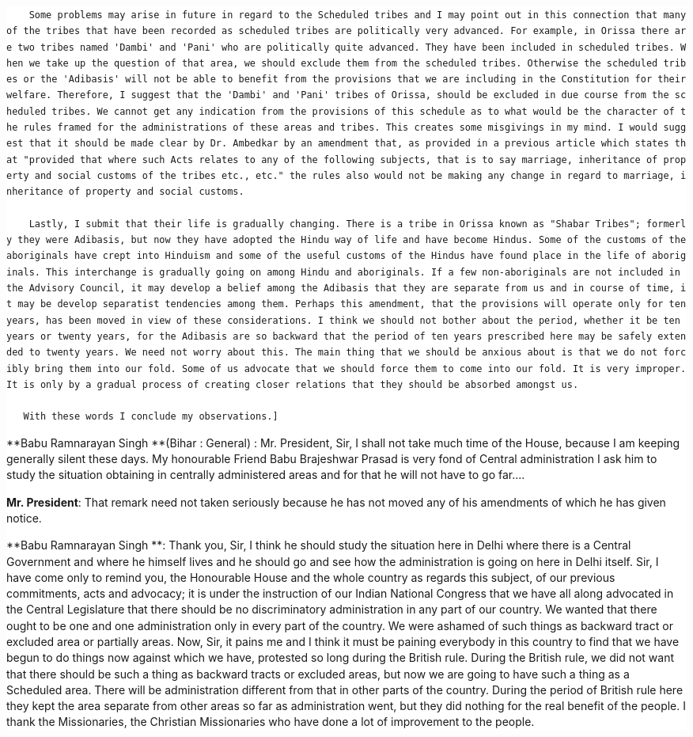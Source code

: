         Some problems may arise in future in regard to the Scheduled tribes and I may point out in this connection that many of the tribes that have been recorded as scheduled tribes are politically very advanced. For example, in Orissa there are two tribes named 'Dambi' and 'Pani' who are politically quite advanced. They have been included in scheduled tribes. When we take up the question of that area, we should exclude them from the scheduled tribes. Otherwise the scheduled tribes or the 'Adibasis' will not be able to benefit from the provisions that we are including in the Constitution for their welfare. Therefore, I suggest that the 'Dambi' and 'Pani' tribes of Orissa, should be excluded in due course from the scheduled tribes. We cannot get any indication from the provisions of this schedule as to what would be the character of the rules framed for the administrations of these areas and tribes. This creates some misgivings in my mind. I would suggest that it should be made clear by Dr. Ambedkar by an amendment that, as provided in a previous article which states that "provided that where such Acts relates to any of the following subjects, that is to say marriage, inheritance of property and social customs of the tribes etc., etc." the rules also would not be making any change in regard to marriage, inheritance of property and social customs.

        Lastly, I submit that their life is gradually changing. There is a tribe in Orissa known as "Shabar Tribes"; formerly they were Adibasis, but now they have adopted the Hindu way of life and have become Hindus. Some of the customs of the aboriginals have crept into Hinduism and some of the useful customs of the Hindus have found place in the life of aboriginals. This interchange is gradually going on among Hindu and aboriginals. If a few non-aboriginals are not included in the Advisory Council, it may develop a belief among the Adibasis that they are separate from us and in course of time, it may be develop separatist tendencies among them. Perhaps this amendment, that the provisions will operate only for ten years, has been moved in view of these considerations. I think we should not bother about the period, whether it be ten years or twenty years, for the Adibasis are so backward that the period of ten years prescribed here may be safely extended to twenty years. We need not worry about this. The main thing that we should be anxious about is that we do not forcibly bring them into our fold. Some of us advocate that we should force them to come into our fold. It is very improper. It is only by a gradual process of creating closer relations that they should be absorbed amongst us.

       With these words I conclude my observations.]

**Babu Ramnarayan Singh **(Bihar : General) : Mr. President, Sir, I shall not take much time of the House, because I am keeping generally silent these days. My honourable Friend Babu Brajeshwar Prasad is very fond of Central administration I ask him to study the situation obtaining in centrally administered areas and for that he will not have to go far....

**Mr. President**: That remark need not taken seriously because he has not moved any of his amendments of which he has given notice.

**Babu Ramnarayan Singh **: Thank you, Sir, I think he should study the situation here in Delhi where there is a Central Government and where he himself lives and he should go and see how the administration is going on here in Delhi itself. Sir, I have come only to remind you, the Honourable House and the whole country as regards this subject, of our previous commitments, acts and advocacy; it is under the instruction of our Indian National Congress that we have all along advocated in the Central Legislature that there should be no discriminatory administration in any part of our country. We wanted that there ought to be one and one administration only in every part of the country. We were ashamed of such things as backward tract or excluded area or partially areas. Now, Sir, it pains me and I think it must be paining everybody in this country to find that we have begun to do things now against which we have, protested so long during the British rule. During the British rule, we did not want that there should be such a thing as backward tracts or excluded areas, but now we are going to have such a thing as a Scheduled area. There will be administration different from that in other parts of the country. During the period of British rule here they kept the area separate from other areas so far as administration went, but they did nothing for the real benefit of the people. I thank the Missionaries, the Christian Missionaries who have done a lot of improvement to the people.
